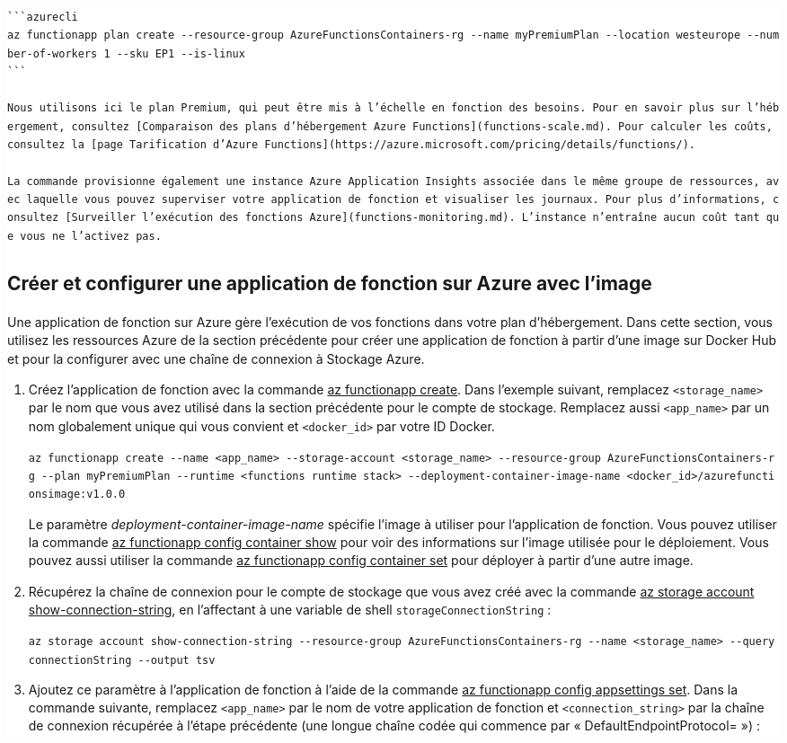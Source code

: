     ```azurecli
    az functionapp plan create --resource-group AzureFunctionsContainers-rg --name myPremiumPlan --location westeurope --number-of-workers 1 --sku EP1 --is-linux
    ```   

    Nous utilisons ici le plan Premium, qui peut être mis à l’échelle en fonction des besoins. Pour en savoir plus sur l’hébergement, consultez [Comparaison des plans d’hébergement Azure Functions](functions-scale.md). Pour calculer les coûts, consultez la [page Tarification d’Azure Functions](https://azure.microsoft.com/pricing/details/functions/).

    La commande provisionne également une instance Azure Application Insights associée dans le même groupe de ressources, avec laquelle vous pouvez superviser votre application de fonction et visualiser les journaux. Pour plus d’informations, consultez [Surveiller l’exécution des fonctions Azure](functions-monitoring.md). L’instance n’entraîne aucun coût tant que vous ne l’activez pas.

## <a name="create-and-configure-a-function-app-on-azure-with-the-image"></a>Créer et configurer une application de fonction sur Azure avec l’image

Une application de fonction sur Azure gère l’exécution de vos fonctions dans votre plan d’hébergement. Dans cette section, vous utilisez les ressources Azure de la section précédente pour créer une application de fonction à partir d’une image sur Docker Hub et pour la configurer avec une chaîne de connexion à Stockage Azure.

1. Créez l’application de fonction avec la commande [az functionapp create](/cli/azure/functionapp#az-functionapp-create). Dans l’exemple suivant, remplacez `<storage_name>` par le nom que vous avez utilisé dans la section précédente pour le compte de stockage. Remplacez aussi `<app_name>` par un nom globalement unique qui vous convient et `<docker_id>` par votre ID Docker.

    ```azurecli
    az functionapp create --name <app_name> --storage-account <storage_name> --resource-group AzureFunctionsContainers-rg --plan myPremiumPlan --runtime <functions runtime stack> --deployment-container-image-name <docker_id>/azurefunctionsimage:v1.0.0
    ```
    
    Le paramètre *deployment-container-image-name* spécifie l’image à utiliser pour l’application de fonction. Vous pouvez utiliser la commande [az functionapp config container show](/cli/azure/functionapp/config/container#az-functionapp-config-container-show) pour voir des informations sur l’image utilisée pour le déploiement. Vous pouvez aussi utiliser la commande [az functionapp config container set](/cli/azure/functionapp/config/container#az-functionapp-config-container-set) pour déployer à partir d’une autre image.

1. Récupérez la chaîne de connexion pour le compte de stockage que vous avez créé avec la commande [az storage account show-connection-string](/cli/azure/storage/account), en l’affectant à une variable de shell `storageConnectionString` :

    ```azurecli
    az storage account show-connection-string --resource-group AzureFunctionsContainers-rg --name <storage_name> --query connectionString --output tsv
    ```
    
1. Ajoutez ce paramètre à l’application de fonction à l’aide de la commande [az functionapp config appsettings set](/cli/azure/functionapp/config/appsettings#az-functionapp-config-appsettings-set). Dans la commande suivante, remplacez `<app_name>` par le nom de votre application de fonction et `<connection_string>` par la chaîne de connexion récupérée à l’étape précédente (une longue chaîne codée qui commence par « DefaultEndpointProtocol= ») :
 